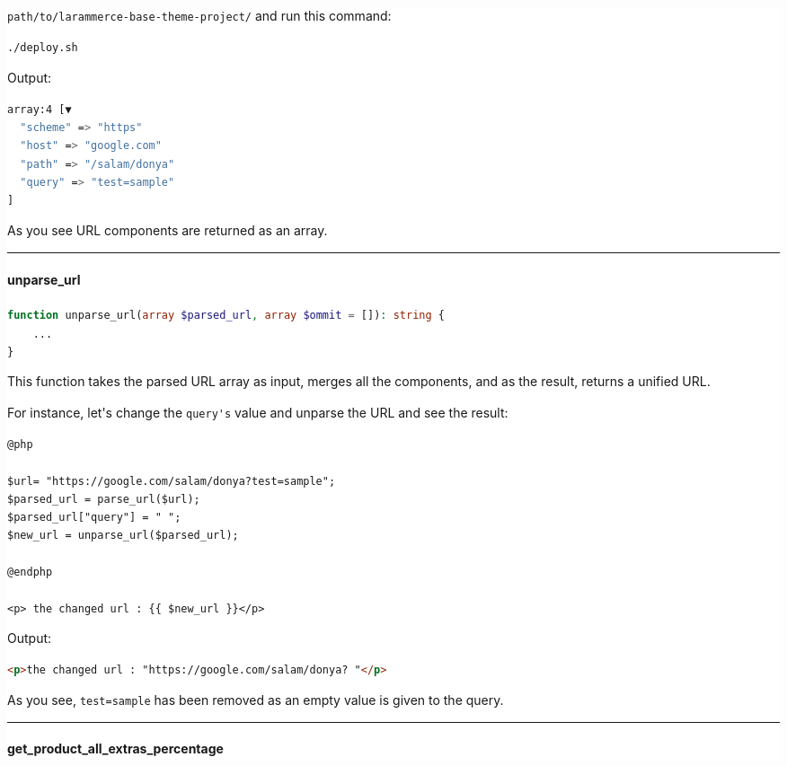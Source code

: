 `path/to/larammerce-base-theme-project/` and run this command:

```bash
./deploy.sh
```

Output:

```bash
array:4 [▼
  "scheme" => "https"
  "host" => "google.com"
  "path" => "/salam/donya"
  "query" => "test=sample"
]
```

As you see URL components are returned as an array.

---

#### unparse_url

```php
function unparse_url(array $parsed_url, array $ommit = []): string {
    ...
}
```

This function takes the parsed URL array as input, merges all the components, and as the result, returns a unified URL.

For instance, let's change the `query's` value and unparse the URL and see the result:

```php{5,6}
@php

$url= "https://google.com/salam/donya?test=sample";
$parsed_url = parse_url($url);
$parsed_url["query"] = " ";
$new_url = unparse_url($parsed_url);

@endphp

<p> the changed url : {{ $new_url }}</p>
```

Output:

```html
<p>the changed url : "https://google.com/salam/donya? "</p>
```

As you see, `test=sample` has been removed as an empty value is given to the query.

---

#### get_product_all_extras_percentage
